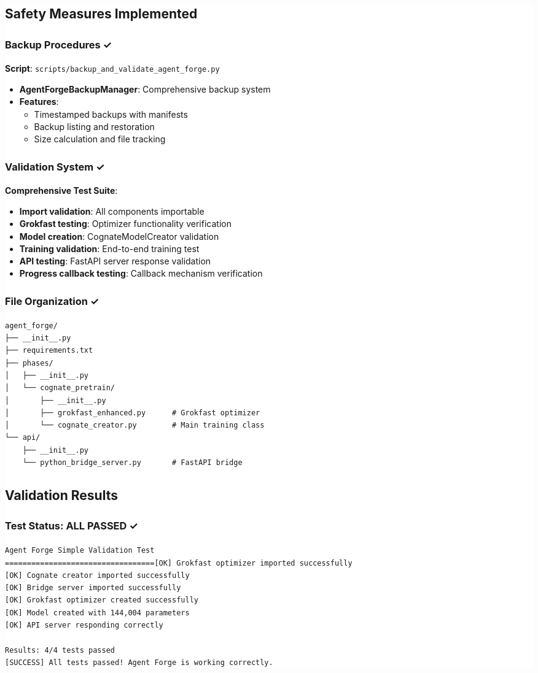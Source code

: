 ## Safety Measures Implemented

### Backup Procedures ✓

**Script**: `scripts/backup_and_validate_agent_forge.py`

- **AgentForgeBackupManager**: Comprehensive backup system
- **Features**:
  - Timestamped backups with manifests
  - Backup listing and restoration
  - Size calculation and file tracking

### Validation System ✓

**Comprehensive Test Suite**:
- **Import validation**: All components importable
- **Grokfast testing**: Optimizer functionality verification
- **Model creation**: CognateModelCreator validation
- **Training validation**: End-to-end training test
- **API testing**: FastAPI server response validation
- **Progress callback testing**: Callback mechanism verification

### File Organization ✓

```
agent_forge/
├── __init__.py
├── requirements.txt
├── phases/
│   ├── __init__.py
│   └── cognate_pretrain/
│       ├── __init__.py
│       ├── grokfast_enhanced.py      # Grokfast optimizer
│       └── cognate_creator.py        # Main training class
└── api/
    ├── __init__.py
    └── python_bridge_server.py       # FastAPI bridge
```

## Validation Results

### Test Status: **ALL PASSED** ✓

```
Agent Forge Simple Validation Test
==================================[OK] Grokfast optimizer imported successfully
[OK] Cognate creator imported successfully
[OK] Bridge server imported successfully
[OK] Grokfast optimizer created successfully
[OK] Model created with 144,004 parameters
[OK] API server responding correctly

Results: 4/4 tests passed
[SUCCESS] All tests passed! Agent Forge is working correctly.
```
